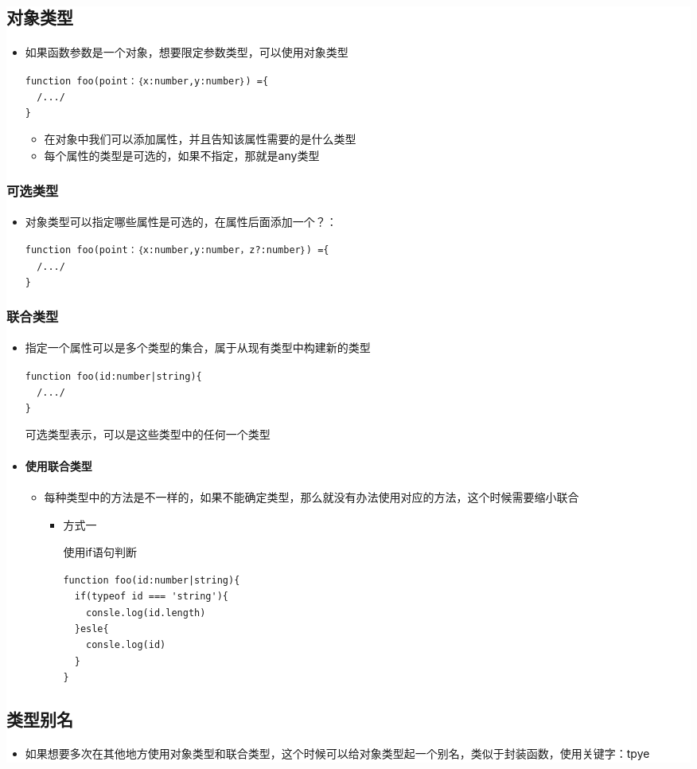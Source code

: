 ## 对象类型

- 如果函数参数是一个对象，想要限定参数类型，可以使用对象类型

  ```
  function foo(point：｛x:number,y:number｝) ={
    /.../
  }
  ```

  - 在对象中我们可以添加属性，并且告知该属性需要的是什么类型
  - 每个属性的类型是可选的，如果不指定，那就是any类型

### 可选类型

- 对象类型可以指定哪些属性是可选的，在属性后面添加一个？：

  ```
  function foo(point：｛x:number,y:number，z?:number｝) ={
    /.../
  }
  ```

### 联合类型

- 指定一个属性可以是多个类型的集合，属于从现有类型中构建新的类型

  ```
  function foo(id:number|string){
    /.../
  }
  ```

  可选类型表示，可以是这些类型中的任何一个类型

- #### 使用联合类型

  - 每种类型中的方法是不一样的，如果不能确定类型，那么就没有办法使用对应的方法，这个时候需要缩小联合

    - 方式一

      使用if语句判断

      ```
      function foo(id:number|string){
        if(typeof id === 'string'){
          consle.log(id.length)
        }esle{
          consle.log(id)
        }
      }
      ```

## 类型别名

- 如果想要多次在其他地方使用对象类型和联合类型，这个时候可以给对象类型起一个别名，类似于封装函数，使用关键字：tpye
